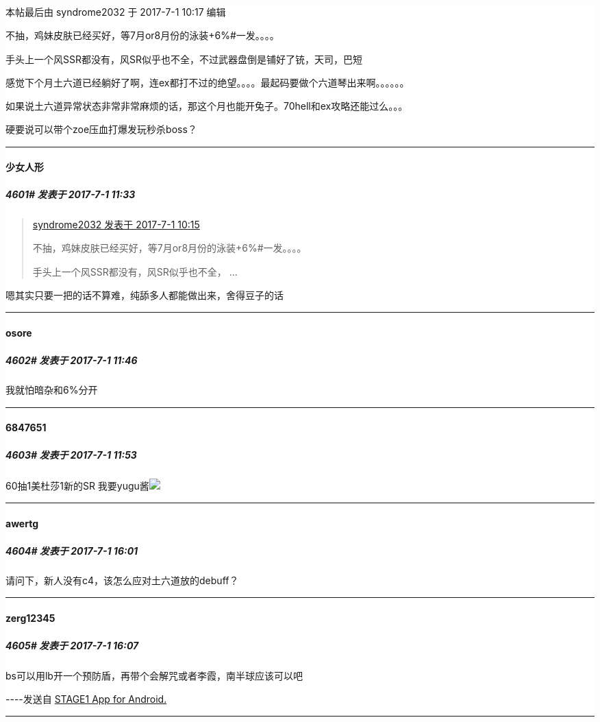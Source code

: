  本帖最后由 syndrome2032 于 2017-7-1 10:17 编辑 

不抽，鸡妹皮肤已经买好，等7月or8月份的泳装+6%#一发。。。。

手头上一个风SSR都没有，风SR似乎也不全，不过武器盘倒是铺好了铳，天司，巴短

感觉下个月土六道已经躺好了啊，连ex都打不过的绝望。。。。最起码要做个六道琴出来啊。。。。。。

如果说土六道异常状态非常非常麻烦的话，那这个月也能开兔子。70hell和ex攻略还能过么。。。

硬要说可以带个zoe压血打爆发玩秒杀boss？

*****

####  少女人形  
##### 4601#       发表于 2017-7-1 11:33

<blockquote><a href="httphttps://bbs.saraba1st.com/2b/forum.php?mod=redirect&amp;goto=findpost&amp;pid=36447256&amp;ptid=1158205" target="_blank">syndrome2032 发表于 2017-7-1 10:15</a>

不抽，鸡妹皮肤已经买好，等7月or8月份的泳装+6%#一发。。。。

手头上一个风SSR都没有，风SR似乎也不全， ...</blockquote>
嗯其实只要一把的话不算难，纯舔多人都能做出来，舍得豆子的话

*****

####  osore  
##### 4602#       发表于 2017-7-1 11:46

我就怕暗杂和6%分开

*****

####  6847651  
##### 4603#       发表于 2017-7-1 11:53

60抽1美杜莎1新的SR 我要yugu酱<img src="https://static.saraba1st.com/image/smiley/face2017/138.png" referrerpolicy="no-referrer">

*****

####  awertg  
##### 4604#       发表于 2017-7-1 16:01

请问下，新人没有c4，该怎么应对土六道放的debuff？

*****

####  zerg12345  
##### 4605#       发表于 2017-7-1 16:07

bs可以用lb开一个预防盾，再带个会解咒或者李霞，南半球应该可以吧

----发送自 [STAGE1 App for Android.](http://stage1.5j4m.com/?1.27)

*****
